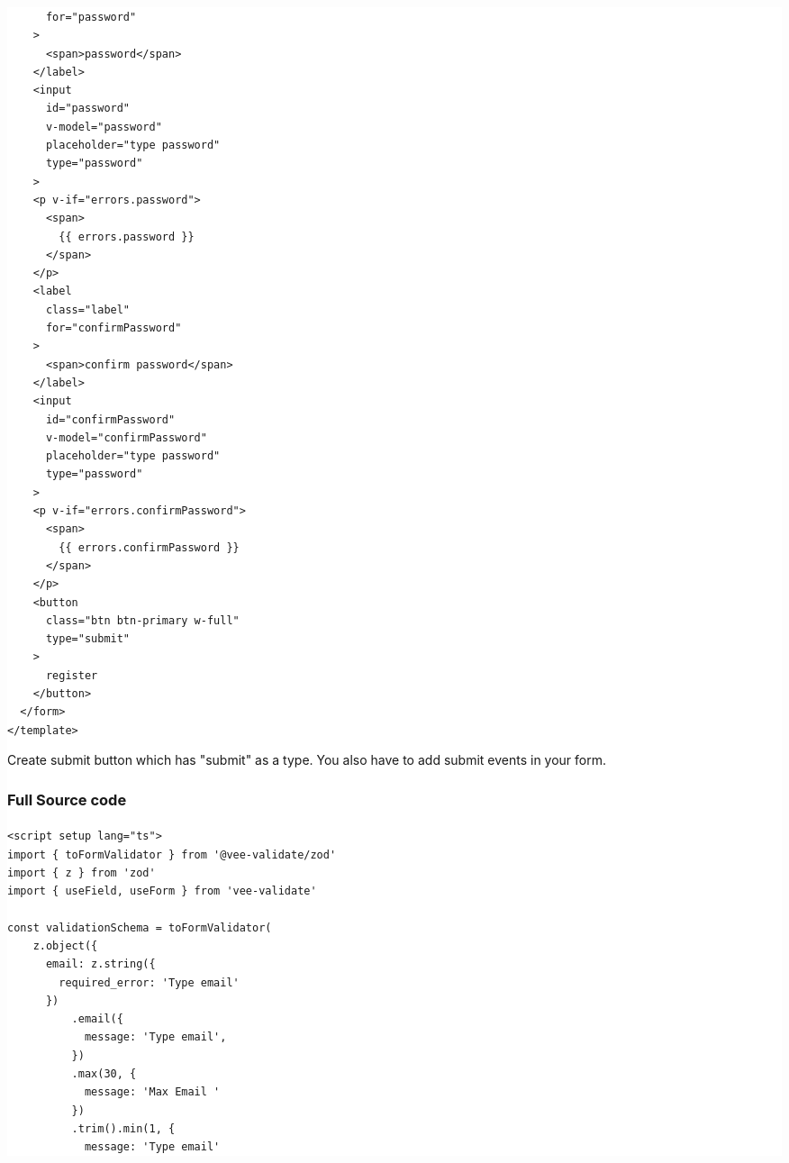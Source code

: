 ```vue
      for="password"
    >
      <span>password</span>
    </label>
    <input
      id="password"
      v-model="password"
      placeholder="type password"
      type="password"
    >
    <p v-if="errors.password">
      <span>
        {{ errors.password }}
      </span>
    </p>
    <label
      class="label"
      for="confirmPassword"
    >
      <span>confirm password</span>
    </label>
    <input
      id="confirmPassword"
      v-model="confirmPassword"
      placeholder="type password"
      type="password"
    >
    <p v-if="errors.confirmPassword">
      <span>
        {{ errors.confirmPassword }}
      </span>
    </p>
    <button
      class="btn btn-primary w-full"
      type="submit"
    >
      register
    </button>
  </form>
</template>
```
Create submit button which has "submit" as a type. You also have to add submit events in your form.

### Full Source code
```vue
<script setup lang="ts">
import { toFormValidator } from '@vee-validate/zod'
import { z } from 'zod'
import { useField, useForm } from 'vee-validate'

const validationSchema = toFormValidator(
    z.object({
      email: z.string({
        required_error: 'Type email'
      })
          .email({
            message: 'Type email',
          })
          .max(30, {
            message: 'Max Email '
          })
          .trim().min(1, {
            message: 'Type email'
```